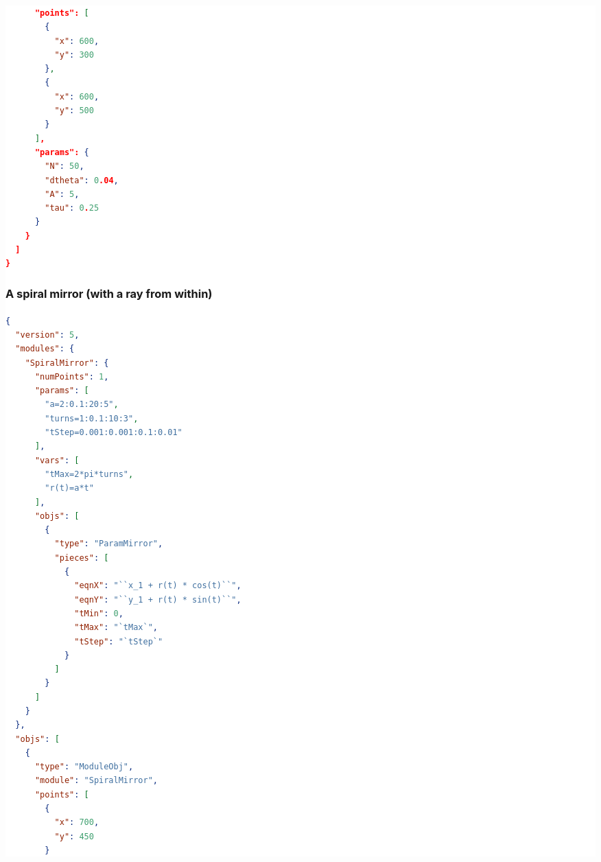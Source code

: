 ```json
      "points": [
        {
          "x": 600,
          "y": 300
        },
        {
          "x": 600,
          "y": 500
        }
      ],
      "params": {
        "N": 50,
        "dtheta": 0.04,
        "A": 5,
        "tau": 0.25
      }
    }
  ]
}
```

### A spiral mirror (with a ray from within)

```json
{
  "version": 5,
  "modules": {
    "SpiralMirror": {
      "numPoints": 1,
      "params": [
        "a=2:0.1:20:5",
        "turns=1:0.1:10:3",
        "tStep=0.001:0.001:0.1:0.01"
      ],
      "vars": [
        "tMax=2*pi*turns",
        "r(t)=a*t"
      ],
      "objs": [
        {
          "type": "ParamMirror",
          "pieces": [
            {
              "eqnX": "``x_1 + r(t) * cos(t)``",
              "eqnY": "``y_1 + r(t) * sin(t)``",
              "tMin": 0,
              "tMax": "`tMax`",
              "tStep": "`tStep`"
            }
          ]
        }
      ]
    }
  },
  "objs": [
    {
      "type": "ModuleObj",
      "module": "SpiralMirror",
      "points": [
        {
          "x": 700,
          "y": 450
        }
```